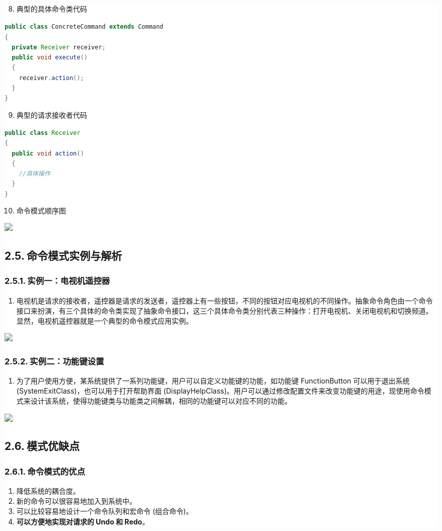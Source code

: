 8. 典型的具体命令类代码

```java
public class ConcreteCommand extends Command
{
  private Receiver receiver;
  public void execute()
  {
    receiver.action();
  }
}
```


9. 典型的请求接收者代码

```java
public class Receiver
{
  public void action()
  {
    //具体操作
  }
}
```

10. 命令模式顺序图

![](https://spricoder.oss-cn-shanghai.aliyuncs.com/2021-Software-System-Design/img/lec05/8.png)

## 2.5. 命令模式实例与解析

### 2.5.1. 实例一：电视机遥控器
1. 电视机是请求的接收者，遥控器是请求的发送者，遥控器上有一些按钮，不同的按钮对应电视机的不同操作。抽象命令角色由一个命令接口来扮演，有三个具体的命令类实现了抽象命令接口，这三个具体命令类分别代表三种操作：打开电视机、关闭电视机和切换频道。显然，电视机遥控器就是一个典型的命令模式应用实例。

![](https://spricoder.oss-cn-shanghai.aliyuncs.com/2021-Software-System-Design/img/lec05/9.png)

### 2.5.2. 实例二：功能键设置
1. 为了用户使用方便，某系统提供了一系列功能键，用户可以自定义功能键的功能，如功能键 FunctionButton 可以用于退出系统 (SystemExitClass)，也可以用于打开帮助界面 (DisplayHelpClass)。用户可以通过修改配置文件来改变功能键的用途，现使用命令模式来设计该系统，使得功能键类与功能类之间解耦，相同的功能键可以对应不同的功能。

![](https://spricoder.oss-cn-shanghai.aliyuncs.com/2021-Software-System-Design/img/lec05/10.png)

## 2.6. 模式优缺点

### 2.6.1. 命令模式的优点
1. 降低系统的耦合度。
2. 新的命令可以很容易地加入到系统中。
3. 可以比较容易地设计一个命令队列和宏命令 (组合命令)。
4. **可以方便地实现对请求的 Undo 和 Redo**。
